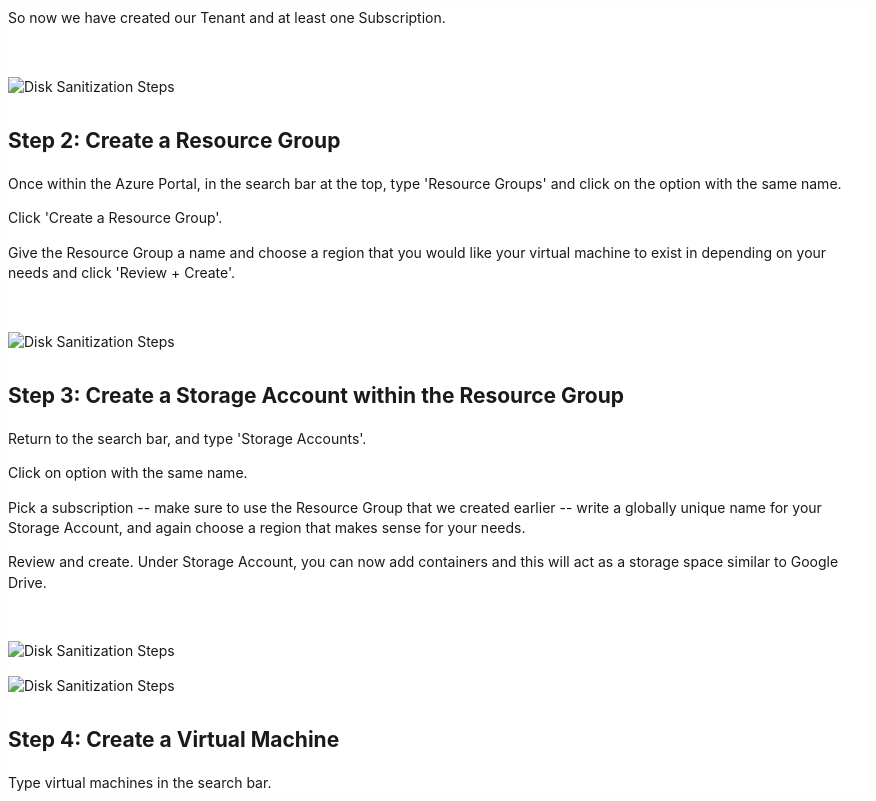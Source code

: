 So now we have created our Tenant and at least one Subscription.

</p>
<br />

<p>
<img src="https://i.imgur.com/mnWYcY0.png" width="80%" alt="Disk Sanitization Steps"/>
</p>
<p>


<h2>Step 2: Create a Resource Group</h2>

Once within the Azure Portal, in the search bar at the top, type 'Resource Groups' and click on the option with the same name. 

Click 'Create a Resource Group'. 

Give the Resource Group a name and choose a region that you would like your virtual machine to exist in depending on your needs and click 'Review + Create'. 

</p>
<br />

<p>
<img src="https://i.imgur.com/NuG5pQl.png" width="80%" alt="Disk Sanitization Steps"/>
</p>
<p>

<h2>Step 3: Create a Storage Account within the Resource Group</h2>

Return to the search bar, and type 'Storage Accounts'. 

Click on option with the same name. 

Pick a subscription -- make sure to use the Resource Group that we created earlier -- write a globally unique name for your Storage Account, and again choose a region that makes sense for your needs. 

Review and create. Under Storage Account, you can now add containers and this will act as a storage space similar to Google Drive.
</p>
<br />

<p>
<img src="https://i.imgur.com/4934YMk.png" height="80%" width="80%" alt="Disk Sanitization Steps"/>
</p>
<p>
  
<p>
<img src="https://i.imgur.com/z7vA0Ez.png" height="80%" width="80%" alt="Disk Sanitization Steps"/>
</p>
<p>  
  

<h2>Step 4: Create a Virtual Machine</h2>

Type virtual machines in the search bar.
